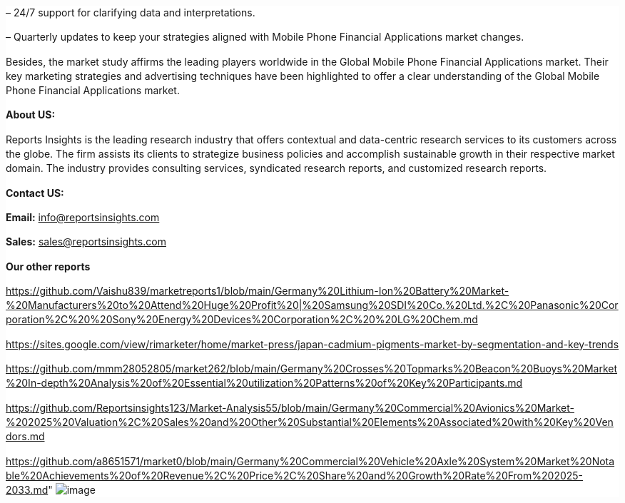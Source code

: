 – 24/7 support for clarifying data and interpretations.

– Quarterly updates to keep your strategies aligned with Mobile Phone Financial Applications market changes.

Besides, the market study affirms the leading players worldwide in the Global Mobile Phone Financial Applications market. Their key marketing strategies and advertising techniques have been highlighted to offer a clear understanding of the Global Mobile Phone Financial Applications market.

<strong><strong>About US</strong>:</strong>

Reports Insights is the leading research industry that offers contextual and data-centric research services to its customers across the globe. The firm assists its clients to strategize business policies and accomplish sustainable growth in their respective market domain. The industry provides consulting services, syndicated research reports, and customized research reports.

<strong>Contact US:</strong>

<p class=><b>Email:</b> <a href=mailto:info@reportsinsights.com>info@reportsinsights.com</a></p>
<p class=><b>Sales:</b> <a href=mailto:sales@reportsinsights.com>sales@reportsinsights.com</a></p>

<strong>Our other reports</strong>

<a href=https://github.com/Vaishu839/marketreports1/blob/main/Germany%20Lithium-Ion%20Battery%20Market-%20Manufacturers%20to%20Attend%20Huge%20Profit%20|%20Samsung%20SDI%20Co.%20Ltd.%2C%20Panasonic%20Corporation%2C%20%20Sony%20Energy%20Devices%20Corporation%2C%20%20LG%20Chem.md>https://github.com/Vaishu839/marketreports1/blob/main/Germany%20Lithium-Ion%20Battery%20Market-%20Manufacturers%20to%20Attend%20Huge%20Profit%20|%20Samsung%20SDI%20Co.%20Ltd.%2C%20Panasonic%20Corporation%2C%20%20Sony%20Energy%20Devices%20Corporation%2C%20%20LG%20Chem.md</a>

<a href=https://sites.google.com/view/rimarketer/home/market-press/japan-cadmium-pigments-market-by-segmentation-and-key-trends>https://sites.google.com/view/rimarketer/home/market-press/japan-cadmium-pigments-market-by-segmentation-and-key-trends</a>

<a href=https://github.com/mmm28052805/market262/blob/main/Germany%20Crosses%20Topmarks%20Beacon%20Buoys%20Market%20In-depth%20Analysis%20of%20Essential%20utilization%20Patterns%20of%20Key%20Participants.md>https://github.com/mmm28052805/market262/blob/main/Germany%20Crosses%20Topmarks%20Beacon%20Buoys%20Market%20In-depth%20Analysis%20of%20Essential%20utilization%20Patterns%20of%20Key%20Participants.md</a>

<a href=https://github.com/Reportsinsights123/Market-Analysis55/blob/main/Germany%20Commercial%20Avionics%20Market-%202025%20Valuation%2C%20Sales%20and%20Other%20Substantial%20Elements%20Associated%20with%20Key%20Vendors.md>https://github.com/Reportsinsights123/Market-Analysis55/blob/main/Germany%20Commercial%20Avionics%20Market-%202025%20Valuation%2C%20Sales%20and%20Other%20Substantial%20Elements%20Associated%20with%20Key%20Vendors.md</a>

<a href=https://github.com/a8651571/market0/blob/main/Germany%20Commercial%20Vehicle%20Axle%20System%20Market%20Notable%20Achievements%20of%20Revenue%2C%20Price%2C%20Share%20and%20Growth%20Rate%20From%202025-2033.md>https://github.com/a8651571/market0/blob/main/Germany%20Commercial%20Vehicle%20Axle%20System%20Market%20Notable%20Achievements%20of%20Revenue%2C%20Price%2C%20Share%20and%20Growth%20Rate%20From%202025-2033.md</a>"
![image](https://github.com/user-attachments/assets/9e1ca69a-46ee-4c1a-be0b-da17ef3dbe43)
